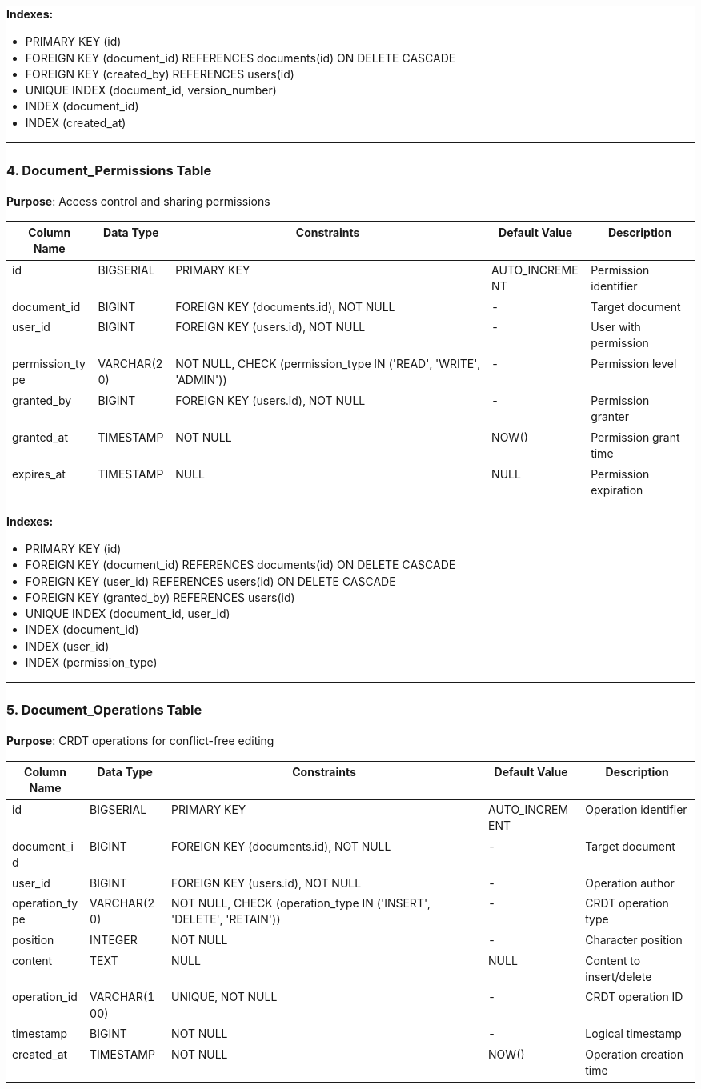**Indexes:**
- PRIMARY KEY (id)
- FOREIGN KEY (document_id) REFERENCES documents(id) ON DELETE CASCADE
- FOREIGN KEY (created_by) REFERENCES users(id)
- UNIQUE INDEX (document_id, version_number)
- INDEX (document_id)
- INDEX (created_at)

---

### 4. Document_Permissions Table
**Purpose**: Access control and sharing permissions

| Column Name | Data Type | Constraints | Default Value | Description |
|-------------|-----------|-------------|---------------|-------------|
| id | BIGSERIAL | PRIMARY KEY | AUTO_INCREMENT | Permission identifier |
| document_id | BIGINT | FOREIGN KEY (documents.id), NOT NULL | - | Target document |
| user_id | BIGINT | FOREIGN KEY (users.id), NOT NULL | - | User with permission |
| permission_type | VARCHAR(20) | NOT NULL, CHECK (permission_type IN ('READ', 'WRITE', 'ADMIN')) | - | Permission level |
| granted_by | BIGINT | FOREIGN KEY (users.id), NOT NULL | - | Permission granter |
| granted_at | TIMESTAMP | NOT NULL | NOW() | Permission grant time |
| expires_at | TIMESTAMP | NULL | NULL | Permission expiration |

**Indexes:**
- PRIMARY KEY (id)
- FOREIGN KEY (document_id) REFERENCES documents(id) ON DELETE CASCADE
- FOREIGN KEY (user_id) REFERENCES users(id) ON DELETE CASCADE
- FOREIGN KEY (granted_by) REFERENCES users(id)
- UNIQUE INDEX (document_id, user_id)
- INDEX (document_id)
- INDEX (user_id)
- INDEX (permission_type)

---

### 5. Document_Operations Table
**Purpose**: CRDT operations for conflict-free editing

| Column Name | Data Type | Constraints | Default Value | Description |
|-------------|-----------|-------------|---------------|-------------|
| id | BIGSERIAL | PRIMARY KEY | AUTO_INCREMENT | Operation identifier |
| document_id | BIGINT | FOREIGN KEY (documents.id), NOT NULL | - | Target document |
| user_id | BIGINT | FOREIGN KEY (users.id), NOT NULL | - | Operation author |
| operation_type | VARCHAR(20) | NOT NULL, CHECK (operation_type IN ('INSERT', 'DELETE', 'RETAIN')) | - | CRDT operation type |
| position | INTEGER | NOT NULL | - | Character position |
| content | TEXT | NULL | NULL | Content to insert/delete |
| operation_id | VARCHAR(100) | UNIQUE, NOT NULL | - | CRDT operation ID |
| timestamp | BIGINT | NOT NULL | - | Logical timestamp |
| created_at | TIMESTAMP | NOT NULL | NOW() | Operation creation time |
